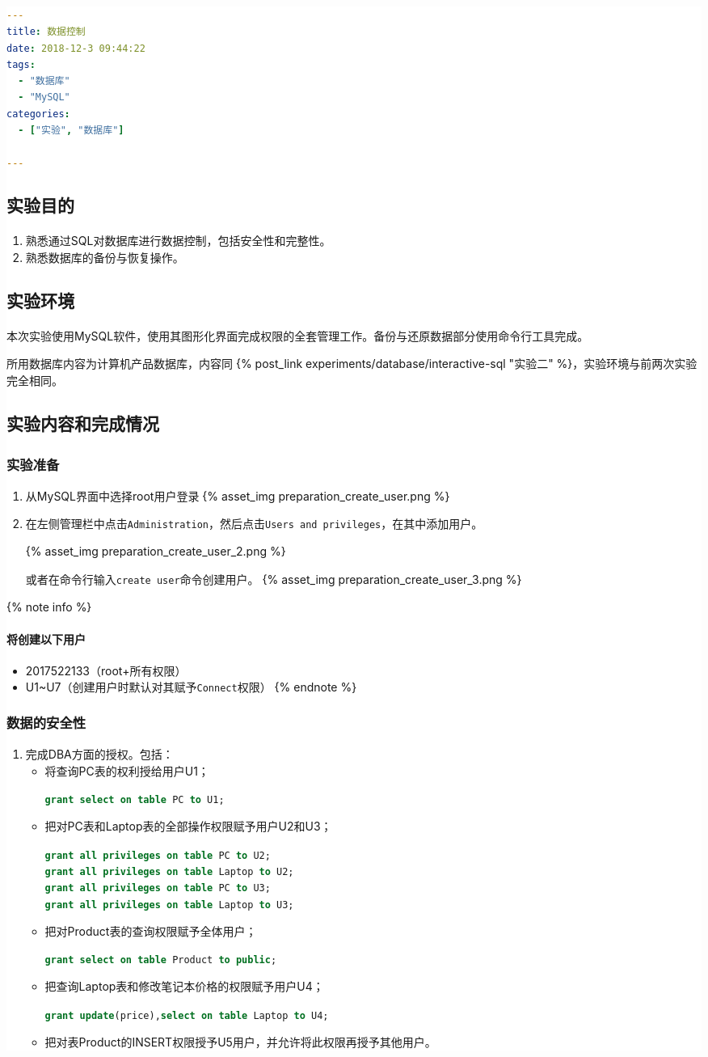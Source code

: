 ```yaml
---
title: 数据控制
date: 2018-12-3 09:44:22
tags:
  - "数据库"
  - "MySQL"
categories:
  - ["实验", "数据库"]

---
```


## 实验目的
1. 熟悉通过SQL对数据库进行数据控制，包括安全性和完整性。
2. 熟悉数据库的备份与恢复操作。



## 实验环境
本次实验使用MySQL软件，使用其图形化界面完成权限的全套管理工作。备份与还原数据部分使用命令行工具完成。

所用数据库内容为计算机产品数据库，内容同 {% post_link experiments/database/interactive-sql "实验二" %}，实验环境与前两次实验完全相同。

## 实验内容和完成情况
### 实验准备
1. 从MySQL界面中选择root用户登录
    {% asset_img preparation_create_user.png %}

2. 在左侧管理栏中点击`Administration`，然后点击`Users and privileges`，在其中添加用户。

    {% asset_img preparation_create_user_2.png %}

    或者在命令行输入`create user`命令创建用户。
    {% asset_img preparation_create_user_3.png %}

{% note info %}
#### 将创建以下用户
* 2017522133（root+所有权限）
* U1~U7（创建用户时默认对其赋予`Connect`权限）
{% endnote %}
### 数据的安全性
1. 完成DBA方面的授权。包括：
    * 将查询PC表的权利授给用户U1；
	    ```sql
		grant select on table PC to U1;
	    ```
    * 把对PC表和Laptop表的全部操作权限赋予用户U2和U3；
        ```sql
		grant all privileges on table PC to U2;
        grant all privileges on table Laptop to U2;
        grant all privileges on table PC to U3;
        grant all privileges on table Laptop to U3;
		```
    * 把对Product表的查询权限赋予全体用户；
        ```sql
	    grant select on table Product to public;
	    ```
    * 把查询Laptop表和修改笔记本价格的权限赋予用户U4；
        ```sql
		grant update(price),select on table Laptop to U4;
        ```
    * 把对表Product的INSERT权限授予U5用户，并允许将此权限再授予其他用户。
